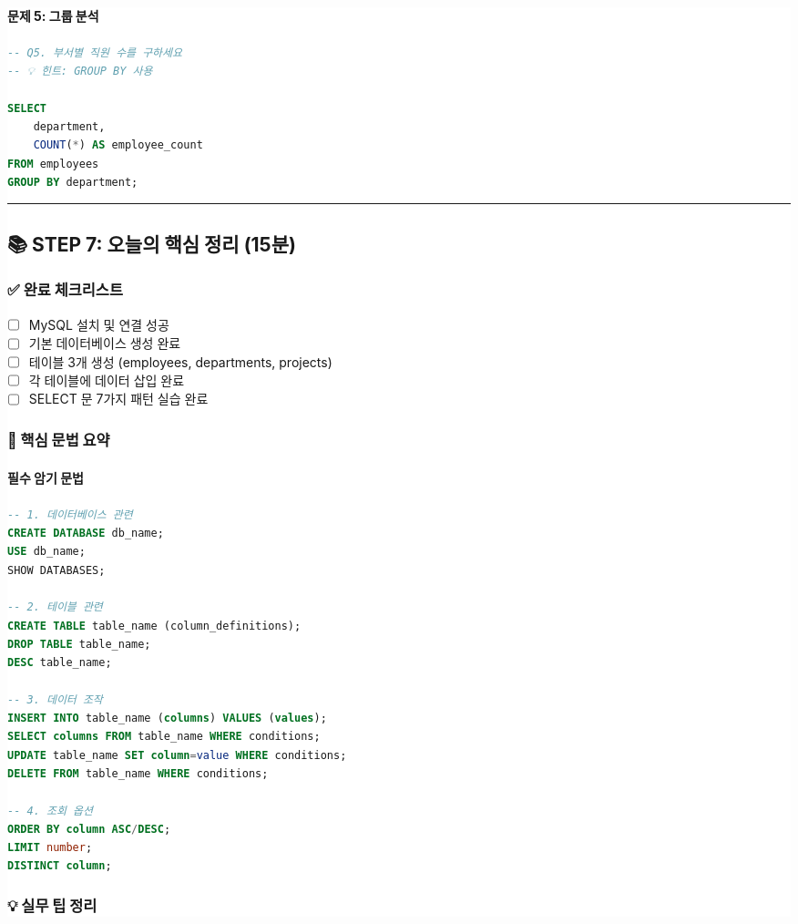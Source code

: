 #### 문제 5: 그룹 분석
```sql
-- Q5. 부서별 직원 수를 구하세요
-- 💡 힌트: GROUP BY 사용

SELECT 
    department,
    COUNT(*) AS employee_count
FROM employees 
GROUP BY department;
```

---

## 📚 STEP 7: 오늘의 핵심 정리 (15분)

### ✅ 완료 체크리스트
- [ ] MySQL 설치 및 연결 성공
- [ ] 기본 데이터베이스 생성 완료
- [ ] 테이블 3개 생성 (employees, departments, projects)
- [ ] 각 테이블에 데이터 삽입 완료
- [ ] SELECT 문 7가지 패턴 실습 완료

### 🎯 핵심 문법 요약

#### 필수 암기 문법
```sql
-- 1. 데이터베이스 관련
CREATE DATABASE db_name;
USE db_name;
SHOW DATABASES;

-- 2. 테이블 관련
CREATE TABLE table_name (column_definitions);
DROP TABLE table_name;
DESC table_name;

-- 3. 데이터 조작
INSERT INTO table_name (columns) VALUES (values);
SELECT columns FROM table_name WHERE conditions;
UPDATE table_name SET column=value WHERE conditions;
DELETE FROM table_name WHERE conditions;

-- 4. 조회 옵션
ORDER BY column ASC/DESC;
LIMIT number;
DISTINCT column;
```

### 💡 실무 팁 정리
